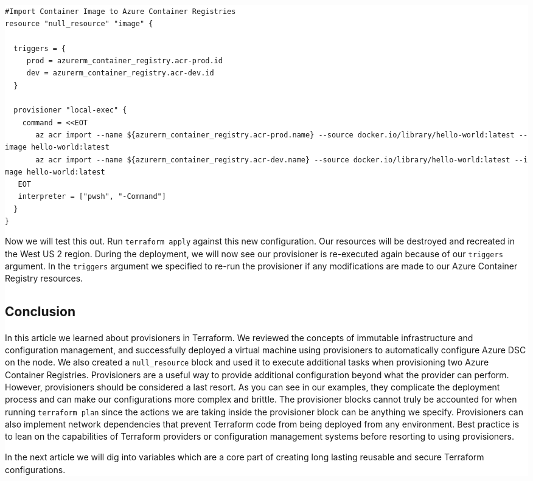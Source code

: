 ```
#Import Container Image to Azure Container Registries
resource "null_resource" "image" {
    
  triggers = {
     prod = azurerm_container_registry.acr-prod.id
     dev = azurerm_container_registry.acr-dev.id
  }  

  provisioner "local-exec" {
    command = <<EOT
       az acr import --name ${azurerm_container_registry.acr-prod.name} --source docker.io/library/hello-world:latest --image hello-world:latest
       az acr import --name ${azurerm_container_registry.acr-dev.name} --source docker.io/library/hello-world:latest --image hello-world:latest
   EOT
   interpreter = ["pwsh", "-Command"]
  }
}
```
Now we will test this out. Run `terraform apply` against this new configuration. Our resources will be destroyed and recreated in the West US 2 region. During the deployment, we will now see our provisioner is re-executed again because of our `triggers` argument. In the `triggers` argument we specified to re-run the provisioner if any modifications are made to our Azure Container Registry resources. 


## Conclusion

In this article we learned about provisioners in Terraform. We reviewed the concepts of immutable infrastructure and configuration management, and successfully deployed a virtual machine using provisioners to automatically configure Azure DSC on the node. We also created a `null_resource` block and used it to execute additional tasks when provisioning two  Azure Container Registries. Provisioners are a useful way to provide additional configuration beyond what the provider can perform. However, provisioners should be considered a last resort. As you can see in our examples, they complicate the deployment process and can make our configurations more complex and brittle. The provisioner blocks cannot truly be accounted for when running `terraform plan` since the actions we are taking inside the provisioner block can be anything we specify. Provisioners can also implement network dependencies that prevent Terraform code from being deployed from any environment. Best practice is to lean on the capabilities of Terraform providers or configuration management systems before resorting to using provisioners.

In the next article we will dig into variables which are a core part of creating long lasting reusable and secure Terraform configurations. 

